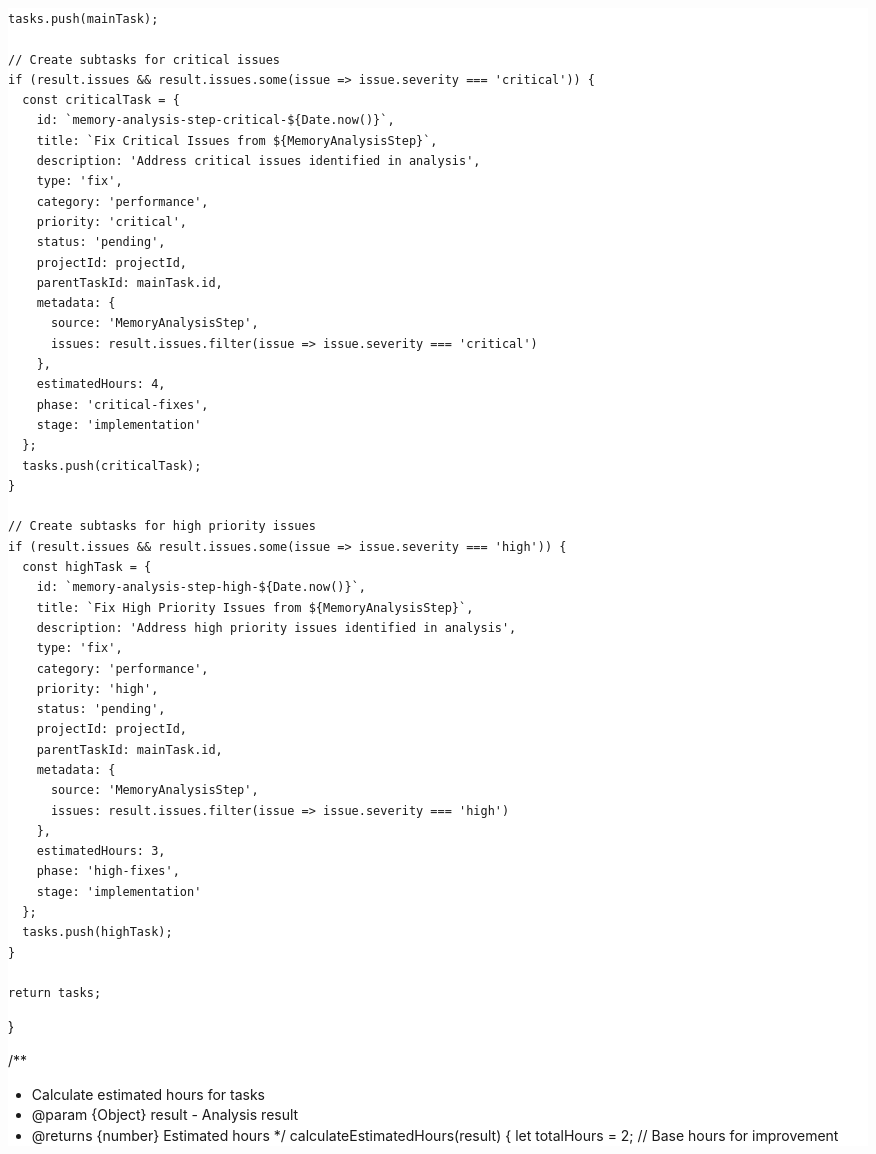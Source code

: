     tasks.push(mainTask);
    
    // Create subtasks for critical issues
    if (result.issues && result.issues.some(issue => issue.severity === 'critical')) {
      const criticalTask = {
        id: `memory-analysis-step-critical-${Date.now()}`,
        title: `Fix Critical Issues from ${MemoryAnalysisStep}`,
        description: 'Address critical issues identified in analysis',
        type: 'fix',
        category: 'performance',
        priority: 'critical',
        status: 'pending',
        projectId: projectId,
        parentTaskId: mainTask.id,
        metadata: {
          source: 'MemoryAnalysisStep',
          issues: result.issues.filter(issue => issue.severity === 'critical')
        },
        estimatedHours: 4,
        phase: 'critical-fixes',
        stage: 'implementation'
      };
      tasks.push(criticalTask);
    }
    
    // Create subtasks for high priority issues
    if (result.issues && result.issues.some(issue => issue.severity === 'high')) {
      const highTask = {
        id: `memory-analysis-step-high-${Date.now()}`,
        title: `Fix High Priority Issues from ${MemoryAnalysisStep}`,
        description: 'Address high priority issues identified in analysis',
        type: 'fix',
        category: 'performance',
        priority: 'high',
        status: 'pending',
        projectId: projectId,
        parentTaskId: mainTask.id,
        metadata: {
          source: 'MemoryAnalysisStep',
          issues: result.issues.filter(issue => issue.severity === 'high')
        },
        estimatedHours: 3,
        phase: 'high-fixes',
        stage: 'implementation'
      };
      tasks.push(highTask);
    }
    
    return tasks;
  }

  /**
   * Calculate estimated hours for tasks
   * @param {Object} result - Analysis result
   * @returns {number} Estimated hours
   */
  calculateEstimatedHours(result) {
    let totalHours = 2; // Base hours for improvement
    